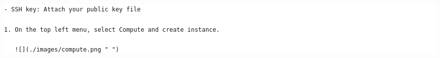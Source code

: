     - SSH key: Attach your public key file

    1. On the top left menu, select Compute and create instance.

       ![](./images/compute.png " ")
